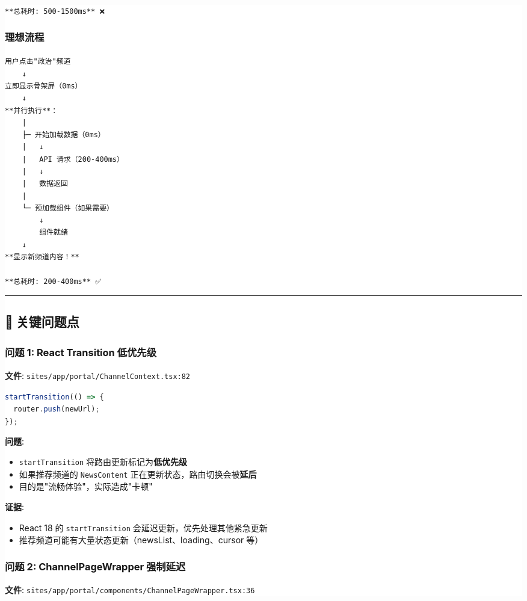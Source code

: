 ```
**总耗时: 500-1500ms** ❌
```

### 理想流程

```
用户点击"政治"频道
    ↓
立即显示骨架屏（0ms）
    ↓
**并行执行**：
    |
    ├─ 开始加载数据（0ms）
    |   ↓
    |   API 请求（200-400ms）
    |   ↓
    |   数据返回
    |
    └─ 预加载组件（如果需要）
        ↓
        组件就绪
    ↓
**显示新频道内容！**

**总耗时: 200-400ms** ✅
```

---

## 🐛 关键问题点

### 问题 1: React Transition 低优先级

**文件**: `sites/app/portal/ChannelContext.tsx:82`

```typescript
startTransition(() => {
  router.push(newUrl);
});
```

**问题**:
- `startTransition` 将路由更新标记为**低优先级**
- 如果推荐频道的 `NewsContent` 正在更新状态，路由切换会被**延后**
- 目的是"流畅体验"，实际造成"卡顿"

**证据**:
- React 18 的 `startTransition` 会延迟更新，优先处理其他紧急更新
- 推荐频道可能有大量状态更新（newsList、loading、cursor 等）

### 问题 2: ChannelPageWrapper 强制延迟

**文件**: `sites/app/portal/components/ChannelPageWrapper.tsx:36`
